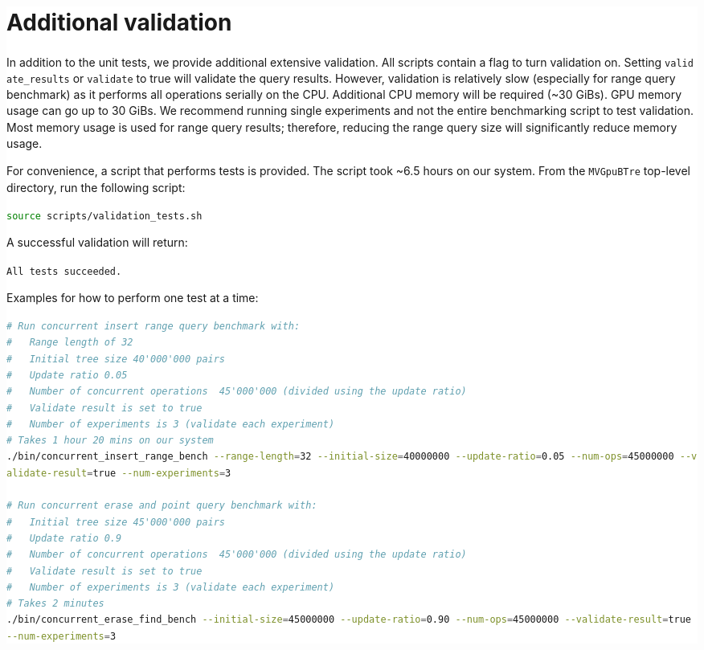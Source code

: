 # Additional validation

In addition to the unit tests, we provide additional extensive validation. All scripts contain a flag to turn validation on. Setting `validate_results` or `validate` to true will validate the query results. However, validation is relatively slow (especially for range query benchmark) as it performs all operations serially on the CPU. Additional CPU memory will be required (~30 GiBs). GPU memory usage can go up to 30 GiBs. We recommend running single experiments and not the entire benchmarking script to test validation. Most memory usage is used for range query results; therefore, reducing the range query size will significantly reduce memory usage.


For convenience, a script that performs tests is provided. The script took ~6.5 hours on our system. From the `MVGpuBTre` top-level directory, run the following script:
```bash
source scripts/validation_tests.sh
```
A successful validation will return:
```
All tests succeeded.
```


Examples for how to perform one test at a time:
```bash
# Run concurrent insert range query benchmark with:
#   Range length of 32
#   Initial tree size 40'000'000 pairs
#   Update ratio 0.05
#   Number of concurrent operations  45'000'000 (divided using the update ratio)
#   Validate result is set to true
#   Number of experiments is 3 (validate each experiment)
# Takes 1 hour 20 mins on our system
./bin/concurrent_insert_range_bench --range-length=32 --initial-size=40000000 --update-ratio=0.05 --num-ops=45000000 --validate-result=true --num-experiments=3

# Run concurrent erase and point query benchmark with:
#   Initial tree size 45'000'000 pairs
#   Update ratio 0.9
#   Number of concurrent operations  45'000'000 (divided using the update ratio)
#   Validate result is set to true
#   Number of experiments is 3 (validate each experiment)
# Takes 2 minutes
./bin/concurrent_erase_find_bench --initial-size=45000000 --update-ratio=0.90 --num-ops=45000000 --validate-result=true --num-experiments=3
```
